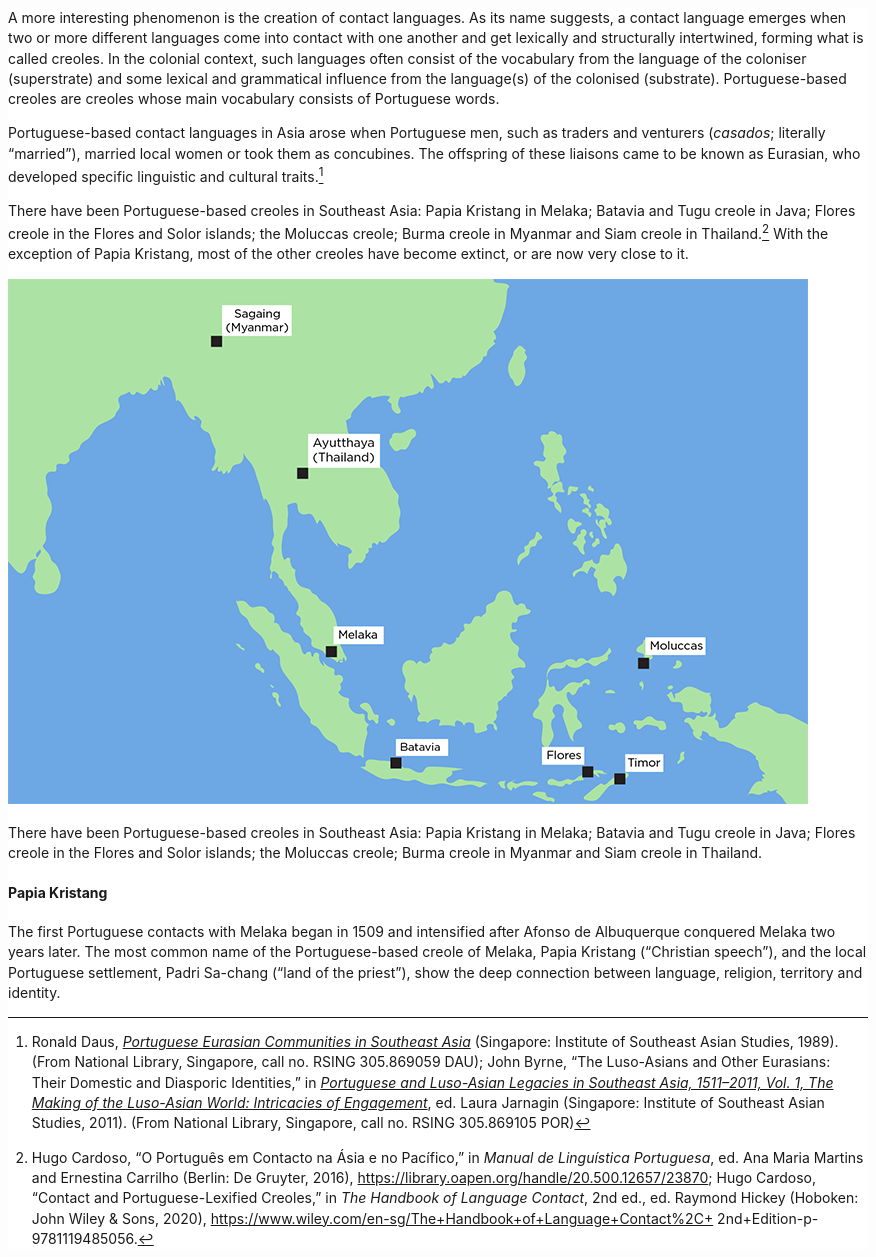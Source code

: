 A more interesting phenomenon is the creation of contact languages. As its name suggests, a contact language emerges when two or more different languages come into contact with one another and get lexically and structurally intertwined, forming what is called creoles. In the colonial context, such languages often consist of the vocabulary from the language of the coloniser (superstrate) and some lexical and grammatical influence from the language(s) of the colonised (substrate). Portuguese-based creoles are creoles whose main vocabulary consists of Portuguese words.

Portuguese-based contact languages in Asia arose when Portuguese men, such as traders and venturers (*casados*; literally “married”), married local women or took them as concubines. The offspring of these liaisons came to be known as Eurasian, who developed specific linguistic and cultural traits.[^6]

There have been Portuguese-based creoles in Southeast Asia: Papia Kristang in Melaka; Batavia and Tugu creole in Java; Flores creole in the Flores and Solor islands; the Moluccas creole; Burma creole in Myanmar and Siam creole in Thailand.[^7] With the exception of Papia Kristang, most of the other creoles have become extinct, or are now very close to it.

![](/images/Vol%2019%20Issue%201/Portuguese/Map.png)
<div style="background-color: white;">There have been Portuguese-based creoles in Southeast Asia: Papia Kristang in Melaka; Batavia and Tugu creole in Java; Flores creole in the Flores and Solor islands; the Moluccas creole; Burma creole  in Myanmar and Siam creole in Thailand.
</div>

#### **Papia Kristang**

The first Portuguese contacts with Melaka began in 1509 and intensified after Afonso de Albuquerque conquered Melaka two years later. The most common name of the Portuguese-based creole of Melaka, Papia Kristang (“Christian speech”), and the local Portuguese settlement, Padri Sa-chang (“land of the priest”), show the deep connection between language, religion, territory and identity.


[^1]: Sebastião Rodolfo Dalgado, *Influência do Vocabulário Português em Línguas Asiáticas (Abrangendo Cerca de Cinquenta Idiomas)* (Coimbra: Imprensa da Universidade, 1913), Hathi Trust Digital Library, https://catalog.hathitrust.org/Record/001054188.
[^2]: Rosa Ribeiro Fernando, “Revisiting Creoles and Other Languages in the Lusophone Indian Ocean,” in [<i>The Portuguese in the Creole Indian Ocean: Essays in Historical Cosmopolitanism</i>](http://eservice.nlb.gov.sg/item_holding_s.aspx?bid=202380259) (Basingstoke: Palgrave Macmillan, 2015). (From National Library, Singapore, call no. RSEA 305.80091712469091824 ROS)
[^3]: Manuel Teixeira, “The Influence of Portuguese on the Malay Language,” *Journal of the Malayan Branch of the Royal Asiatic Society* 35, no. 1 (1962): 95–107. (From JSTOR via NLB’s [eResources](https://eresources.nlb.gov.sg/main) website); Russell Jones, Carstairs Douglas and Thomas Barclay, eds., [<i>Loan-words in Indonesian and Malay</i>](http://eservice.nlb.gov.sg/item_holding_s.aspx?bid=13063490) (Leiden: KITLV, 2007). (From National Library, Singapore, call no. RSEA 499.22124 LOA)
[^4]: Henry Yule and A.C. Burnell, [<i>Hobson-Jobson: The Anglo-Indian Dictionary</i>](http://eservice.nlb.gov.sg/item_holding_s.aspx?bid=13210429) (Ware: Wordsworth Reference, 1996). (From National Library, Singapore, call no. RDET 427.95403 YUL)
[^5]: Robert A. Hall, Jr., “Chinese Pidgin English Grammar and Texts,” *Journal of the American Oriental Society* 64, no. 3 (July–September 1944): 95–113. (From JSTOR via NLB’s [eResources](https://eresources.nlb.gov.sg/main) website); Umberto Ansaldo Stephen Matthews and Geoff Smith, “China Coast Pidgin: Texts and Contexts,” *Journal of Pidgin and Creole Languages* 25, no. 1 (March 2010): 63–94, https://www.researchgate.net/publication/233595288_China_Coast_Pidgin_Texts_and_contexts.
[^6]: Ronald Daus, [<i>Portuguese Eurasian Communities in Southeast Asia</i>](http://eservice.nlb.gov.sg/item_holding_s.aspx?bid=5196987) (Singapore: Institute of Southeast Asian Studies, 1989). (From National Library, Singapore, call no. RSING 305.869059 DAU); John Byrne, “The Luso-Asians and Other Eurasians: Their Domestic and Diasporic Identities,” in [<i>Portuguese and Luso-Asian Legacies in Southeast Asia, 1511–2011, Vol. 1, The Making of the Luso-Asian World: Intricacies of Engagement</i>](http://eservice.nlb.gov.sg/item_holding_s.aspx?bid=14267679), ed. Laura Jarnagin (Singapore: Institute of Southeast Asian Studies, 2011). (From National Library, Singapore, call no. RSING 305.869105 POR)
[^7]: Hugo Cardoso, “O Português em Contacto na Ásia e no Pacífico,” in *Manual de Linguística Portuguesa*, ed. Ana Maria Martins and Ernestina Carrilho (Berlin: De Gruyter, 2016), https://library.oapen.org/handle/20.500.12657/23870; Hugo Cardoso, “Contact and Portuguese-Lexified Creoles,” in *The Handbook of Language Contact*, 2nd ed., ed. Raymond Hickey (Hoboken: John Wiley & Sons, 2020), https://www.wiley.com/en-sg/The+Handbook+of+Language+Contact%2C+ 2nd+Edition-p-9781119485056.
[^8]: Stefanie Pillai, Wen-Yi Soh and Angela S. Kajita, “Family Language Policy and Heritage Language Maintenance of Malacca Portuguese Creole,” *Language & Communication* 37 (July 2014): 75–87, ScienceDirect, https://doi.org/10.1016/j.langcom.2013.12.003.
[^9]: Margaret Sarkissian, *D’Alburquerque’s Children: Performing Tradition in Malaysia’s Portuguese Settlement* (Chicago: The University of Chicago Press, 2000), https://press.uchicago.edu/ucp/books/book/chicago/D/bo3623368.html.
[^10]: Alan N. Baxter, *A Grammar of Kristang (Malacca Creole Portuguese)* (Camberra: The Australian National University, 1988), Hathi Trust Digital Library, https://catalog.hathitrust.org/Record/007130472; Alan N. Baxter and Patrick de Silva, [<i>A Dictionary of Kristang (Malacca Creole Portuguese): With an English-Kristang Finderlist</i>](http://eservice.nlb.gov.sg/item_holding_s.aspx?bid=12761651) (Canberra: Pacific Linguistics, 2004). (From National Library, Singapore, call no. RSEA 469.79321 BAX)
[^11]: Dennis De Witt, “Enemies, Friends, and Relations: Portuguese Eurasians During Malacca’s Dutch Era and Beyond,” in [<i>Portuguese and Luso-Asian Legacies in Southeast Asia, 1511–2011, Vol. 2, Culture and Identity in the Luso-Asian World: Tenacities & Plasticities</i>](http://eservice.nlb.gov.sg/item_holding_s.aspx?bid=14332048), ed. Laura Jarnagin (Singapore: Institute of Southeast Asian Studies, 2012). (From National Library, Singapore, call no. RSING 305.869105 POR)
[^12]: Ian Burnet, [<i>Archipelago: A Journey Across Indonesia</i>](http://eservice.nlb.gov.sg/item_holding_s.aspx?bid=202205339) (Kenthurst, NSW: Rosenberg Publishing Pty Ltd, 2015), 29–30. (From National Library, Singapore, call no. RSEA 959.804 BUR)
[^13]: Kevin Martens Wong, “Kodrah Kristang: The Initiative to Revitalize the Kristang Language in Singapore,” *Language Documentation & Conservation Special Publication*, no. 19 (December 2019): 35–121, https://scholarspace.manoa.hawaii.edu/bitstream/10125/24906/1/ldc-sp19-wong.pdf. See also Kodrah Kristang facebook, accessed 5 December 2022, https://www.facebook.com/kodrahkristang/; Keep Kristang Alive facebook, accessed 5 December 2022, https://www.facebook.com/KristangKL/; and Yo Falah Linggu Kristang, accessed 5 December 2022, https://www.facebook.com/yofalah.linggukristang.
[^14]: Valerie Scully and Catherine Zuzarte, [<i>The Most Comprehensive Eurasian Heritage Dictionary: Kristang-English, English-Kristang</i>](http://eservice.nlb.gov.sg/item_holding_s.aspx?bid=12264507) (Singapore: SNP International, 2004). (From National Library, Singapore, call no. RSING 306.0890403 SCU)
[^15]: Valerie Scully and Catherine Zuzarte, [<i>The Eurasian Heritage Dictionary: Kristang-English, English-Kristang</i>](http://eservice.nlb.gov.sg/item_holding_s.aspx?bid=202923102), 2nd ed. (Singapore: Straits Times Press, 2017), 34. (From National Library, Singapore, call no. RSING 306.0890403 SCU)
[^16]: Philippe Maurer, [<i>The Former Portuguese Creole of Batavia and Tugu (Indonesia)</i>](http://eservice.nlb.gov.sg/item_holding_s.aspx?bid=14495821) (London: Battlebridge Publications, 2011). (From National Library, Singapore, call no. RSEA 469.79968 MAU); Raan-Hann Tan, *Por-Tugu-Ese?: The Protestant Tugu Community of Jakarta, Indonesia* (PhD diss., Instituto Universitário de Lisboa, 2016).
[^17]: Barbara Dix Grimes, “The Development and Use of Ambonese Malay,” in *Papers in Austronesian Linguistics*, vol. 1 (Canberra: Australian National University, 1991), https://www.sil.org/resources/archives/37426; Eeva Sippola, *Una gramática descriptiva del chabacano de Ternate* (Helsinki: University of Helsinki, 2011), https://helda.helsinki.fi/handle/10138/28255.
[^18]: Maria Alice Marques Viola, *Presença Histórica “Portuguesa” em Larantuka (Séculos XVI e XVII) e Suas Implicações na Contemporaneidade* (PhD diss., Faculdade de Ciências Sociais e Humanas da Universidade Nova de Lisboa, 2013); Alice M. Viola, “Presenças Históricas Portuguesas em Larantuka (Indonésia Oriental)” in *As Lições de Jill Dias: Antropologia, História, África e Academia*, ed. Maria Cardeira and Clara Saraiva (Lisboa: Etnográfica Press, 2013), https://www.academia.edu/8821423/Presenças_históricas_portuguesas_em_Larantuka.
[^19]: Alan N. Baxter, “Notes on the Creole Portuguese of Bidau, East Timor,” *Journal of Pidgins and Creole Languages* 5, no. 1 (1990): 1–38, John Benjamins e-Platform, https://doi.org/10.1075/jpcl.5.1.02bax.
[^20]: Rita Bernardes de Carvalho, “A ‘Snapshot’ of a Portuguese Community in Southeast Asia: The Bandel of Siam, 1684–86,” in [<i>Portuguese and Luso-Asian Legacies in Southeast Asia, 1511–2011, Vol. 2, Culture and Identity in the Luso-Asian World: Tenacities & Plasticities</i>](http://eservice.nlb.gov.sg/item_holding_s.aspx?bid=14332048), ed. Laura Jarnagin (Singapore: Institute of Southeast Asian Studies, 2012). (From National Library, Singapore, call no. RSING 305.869105 POR)
[^21]: Vicente Paulino, “Remembering the Portuguese Presence in Timor and Its Contribution to the Making of Timor’s National and Cultural Identity,” in [<i>Portuguese and Luso-Asian Legacies in Southeast Asia, 1511–2011, Vol. 2, Culture and Identity in the Luso-Asian World: Tenacities & Plasticities</i>](http://eservice.nlb.gov.sg/item_holding_s.aspx?bid=14332048), ed. Laura Jarnagin (Singapore: Institute of Southeast Asian Studies, 2012). (From National Library, Singapore, call no. RSING 305.869105 POR)
[^22]: Zuzana Greksásová, *Tetun in Timor-Leste: The Role of Language Contact in Its Development* (PhD diss., Universidade de Coimbra, 2018).
[^23]: Michel Cahen, Dejanirah Couto, Peter Ronald Dsouza, Louis Marrou and Alito Siqueira, “Issues of Asian Portuguese-Speaking Spaces and Lusotopias,” *Lusotopie* 7 (2000): 148–157, https://www.persee.fr/doc/luso_1257-0273_2000_num_7_1_1366.